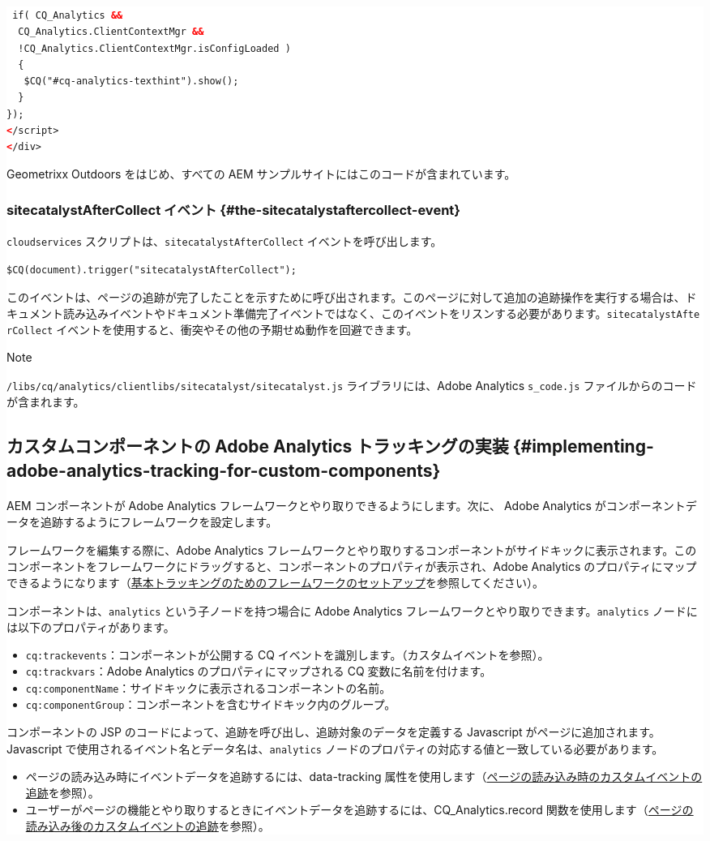 ```xml
 if( CQ_Analytics &&
  CQ_Analytics.ClientContextMgr &&
  !CQ_Analytics.ClientContextMgr.isConfigLoaded )
  {
   $CQ("#cq-analytics-texthint").show();
  }
});
</script>
</div>
```

Geometrixx Outdoors をはじめ、すべての AEM サンプルサイトにはこのコードが含まれています。

### sitecatalystAfterCollect イベント {#the-sitecatalystaftercollect-event}

`cloudservices` スクリプトは、`sitecatalystAfterCollect` イベントを呼び出します。

```
$CQ(document).trigger("sitecatalystAfterCollect");
```

このイベントは、ページの追跡が完了したことを示すために呼び出されます。このページに対して追加の追跡操作を実行する場合は、ドキュメント読み込みイベントやドキュメント準備完了イベントではなく、このイベントをリスンする必要があります。`sitecatalystAfterCollect` イベントを使用すると、衝突やその他の予期せぬ動作を回避できます。

>[!NOTE]
>
>`/libs/cq/analytics/clientlibs/sitecatalyst/sitecatalyst.js` ライブラリには、Adobe Analytics `s_code.js` ファイルからのコードが含まれます。

## カスタムコンポーネントの Adobe Analytics トラッキングの実装 {#implementing-adobe-analytics-tracking-for-custom-components}

AEM コンポーネントが Adobe Analytics フレームワークとやり取りできるようにします。次に、 Adobe Analytics がコンポーネントデータを追跡するようにフレームワークを設定します。

フレームワークを編集する際に、Adobe Analytics フレームワークとやり取りするコンポーネントがサイドキックに表示されます。このコンポーネントをフレームワークにドラッグすると、コンポーネントのプロパティが表示され、Adobe Analytics のプロパティにマップできるようになります（[基本トラッキングのためのフレームワークのセットアップ](/help/sites-administering/adobeanalytics-connect.md#creating-a-adobe-analytics-framework)を参照してください）。

コンポーネントは、`analytics` という子ノードを持つ場合に Adobe Analytics フレームワークとやり取りできます。`analytics` ノードには以下のプロパティがあります。

* `cq:trackevents`：コンポーネントが公開する CQ イベントを識別します。（カスタムイベントを参照）。
* `cq:trackvars`：Adobe Analytics のプロパティにマップされる CQ 変数に名前を付けます。
* `cq:componentName`：サイドキックに表示されるコンポーネントの名前。
* `cq:componentGroup`：コンポーネントを含むサイドキック内のグループ。

コンポーネントの JSP のコードによって、追跡を呼び出し、追跡対象のデータを定義する Javascript がページに追加されます。Javascript で使用されるイベント名とデータ名は、`analytics` ノードのプロパティの対応する値と一致している必要があります。

* ページの読み込み時にイベントデータを追跡するには、data-tracking 属性を使用します（[ページの読み込み時のカスタムイベントの追跡](/help/sites-developing/extending-analytics.md#tracking-custom-events-on-page-load)を参照）。
* ユーザーがページの機能とやり取りするときにイベントデータを追跡するには、CQ_Analytics.record 関数を使用します（[ページの読み込み後のカスタムイベントの追跡](/help/sites-developing/extending-analytics.md#tracking-custom-events-after-page-load)を参照）。
